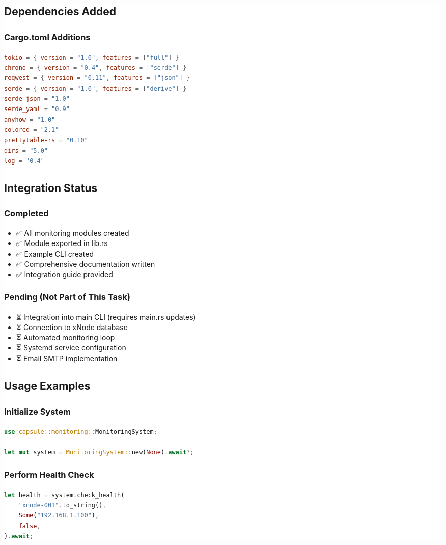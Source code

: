 ## Dependencies Added

### Cargo.toml Additions
```toml
tokio = { version = "1.0", features = ["full"] }
chrono = { version = "0.4", features = ["serde"] }
reqwest = { version = "0.11", features = ["json"] }
serde = { version = "1.0", features = ["derive"] }
serde_json = "1.0"
serde_yaml = "0.9"
anyhow = "1.0"
colored = "2.1"
prettytable-rs = "0.10"
dirs = "5.0"
log = "0.4"
```

## Integration Status

### Completed
- ✅ All monitoring modules created
- ✅ Module exported in lib.rs
- ✅ Example CLI created
- ✅ Comprehensive documentation written
- ✅ Integration guide provided

### Pending (Not Part of This Task)
- ⏳ Integration into main CLI (requires main.rs updates)
- ⏳ Connection to xNode database
- ⏳ Automated monitoring loop
- ⏳ Systemd service configuration
- ⏳ Email SMTP implementation

## Usage Examples

### Initialize System
```rust
use capsule::monitoring::MonitoringSystem;

let mut system = MonitoringSystem::new(None).await?;
```

### Perform Health Check
```rust
let health = system.check_health(
    "xnode-001".to_string(),
    Some("192.168.1.100"),
    false,
).await;
```
